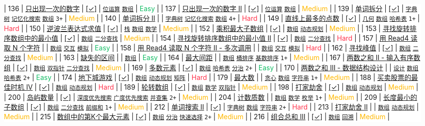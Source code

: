 | 136 | [只出现一次的数字](https://leetcode.com/problems/single-number) | [[✓]](/problem/0136.md) |  [`位运算`](/tag/bit-manipulation.md) [`数组`](/tag/array.md) | <font color=#15bd66>Easy</font> |
| 137 | [只出现一次的数字 II](https://leetcode.com/problems/single-number-ii) | [[✓]](/problem/0137.md) |  [`位运算`](/tag/bit-manipulation.md) [`数组`](/tag/array.md) | <font color=#ffb800>Medium</font> |
| 139 | [单词拆分](https://leetcode.com/problems/word-break) | [[✓]](/problem/0139.md) |  [`字典树`](/tag/trie.md) [`记忆化搜索`](/tag/memoization.md) [`数组`](/tag/array.md) `3+` | <font color=#ffb800>Medium</font> |
| 140 | [单词拆分 II](https://leetcode.com/problems/word-break-ii) |  |  [`字典树`](/tag/trie.md) [`记忆化搜索`](/tag/memoization.md) [`数组`](/tag/array.md) `4+` | <font color=#ff334b>Hard</font> |
| 149 | [直线上最多的点数](https://leetcode.com/problems/max-points-on-a-line) | [[✓]](/problem/0149.md) |  [`几何`](/tag/geometry.md) [`数组`](/tag/array.md) [`哈希表`](/tag/hash-table.md) `1+` | <font color=#ff334b>Hard</font> |
| 150 | [逆波兰表达式求值](https://leetcode.com/problems/evaluate-reverse-polish-notation) | [[✓]](/problem/0150.md) |  [`栈`](/tag/stack.md) [`数组`](/tag/array.md) [`数学`](/tag/math.md) | <font color=#ffb800>Medium</font> |
| 152 | [乘积最大子数组](https://leetcode.com/problems/maximum-product-subarray) | [[✓]](/problem/0152.md) |  [`数组`](/tag/array.md) [`动态规划`](/tag/dynamic-programming.md) | <font color=#ffb800>Medium</font> |
| 153 | [寻找旋转排序数组中的最小值](https://leetcode.com/problems/find-minimum-in-rotated-sorted-array) | [[✓]](/problem/0153.md) |  [`数组`](/tag/array.md) [`二分查找`](/tag/binary-search.md) | <font color=#ffb800>Medium</font> |
| 154 | [寻找旋转排序数组中的最小值 II](https://leetcode.com/problems/find-minimum-in-rotated-sorted-array-ii) | [[✓]](/problem/0154.md) |  [`数组`](/tag/array.md) [`二分查找`](/tag/binary-search.md) | <font color=#ff334b>Hard</font> |
| 157 | [用 Read4 读取 N 个字符](https://leetcode.com/problems/read-n-characters-given-read4) |  |  [`数组`](/tag/array.md) [`交互`](/tag/interactive.md) [`模拟`](/tag/simulation.md) | <font color=#15bd66>Easy</font> |
| 158 | [用 Read4 读取 N 个字符 II - 多次调用](https://leetcode.com/problems/read-n-characters-given-read4-ii-call-multiple-times) |  |  [`数组`](/tag/array.md) [`交互`](/tag/interactive.md) [`模拟`](/tag/simulation.md) | <font color=#ff334b>Hard</font> |
| 162 | [寻找峰值](https://leetcode.com/problems/find-peak-element) | [[✓]](/problem/0162.md) |  [`数组`](/tag/array.md) [`二分查找`](/tag/binary-search.md) | <font color=#ffb800>Medium</font> |
| 163 | [缺失的区间](https://leetcode.com/problems/missing-ranges) |  |  [`数组`](/tag/array.md) | <font color=#15bd66>Easy</font> |
| 164 | [最大间距](https://leetcode.com/problems/maximum-gap) |  |  [`数组`](/tag/array.md) [`桶排序`](/tag/bucket-sort.md) [`基数排序`](/tag/radix-sort.md) `1+` | <font color=#ffb800>Medium</font> |
| 167 | [两数之和 II - 输入有序数组](https://leetcode.com/problems/two-sum-ii-input-array-is-sorted) | [[✓]](/problem/0167.md) |  [`数组`](/tag/array.md) [`双指针`](/tag/two-pointers.md) [`二分查找`](/tag/binary-search.md) | <font color=#ffb800>Medium</font> |
| 169 | [多数元素](https://leetcode.com/problems/majority-element) | [[✓]](/problem/0169.md) |  [`数组`](/tag/array.md) [`哈希表`](/tag/hash-table.md) [`分治`](/tag/divide-and-conquer.md) `2+` | <font color=#15bd66>Easy</font> |
| 170 | [两数之和 III - 数据结构设计](https://leetcode.com/problems/two-sum-iii-data-structure-design) |  |  [`设计`](/tag/design.md) [`数组`](/tag/array.md) [`哈希表`](/tag/hash-table.md) `2+` | <font color=#15bd66>Easy</font> |
| 174 | [地下城游戏](https://leetcode.com/problems/dungeon-game) | [[✓]](/problem/0174.md) |  [`数组`](/tag/array.md) [`动态规划`](/tag/dynamic-programming.md) [`矩阵`](/tag/matrix.md) | <font color=#ff334b>Hard</font> |
| 179 | [最大数](https://leetcode.com/problems/largest-number) |  |  [`贪心`](/tag/greedy.md) [`数组`](/tag/array.md) [`字符串`](/tag/string.md) `1+` | <font color=#ffb800>Medium</font> |
| 188 | [买卖股票的最佳时机 IV](https://leetcode.com/problems/best-time-to-buy-and-sell-stock-iv) | [[✓]](/problem/0188.md) |  [`数组`](/tag/array.md) [`动态规划`](/tag/dynamic-programming.md) | <font color=#ff334b>Hard</font> |
| 189 | [轮转数组](https://leetcode.com/problems/rotate-array) | [[✓]](/problem/0189.md) |  [`数组`](/tag/array.md) [`数学`](/tag/math.md) [`双指针`](/tag/two-pointers.md) | <font color=#ffb800>Medium</font> |
| 198 | [打家劫舍](https://leetcode.com/problems/house-robber) | [[✓]](/problem/0198.md) |  [`数组`](/tag/array.md) [`动态规划`](/tag/dynamic-programming.md) | <font color=#ffb800>Medium</font> |
| 200 | [岛屿数量](https://leetcode.com/problems/number-of-islands) | [[✓]](/problem/0200.md) |  [`深度优先搜索`](/tag/depth-first-search.md) [`广度优先搜索`](/tag/breadth-first-search.md) [`并查集`](/tag/union-find.md) `2+` | <font color=#ffb800>Medium</font> |
| 204 | [计数质数](https://leetcode.com/problems/count-primes) |  |  [`数组`](/tag/array.md) [`数学`](/tag/math.md) [`枚举`](/tag/enumeration.md) `1+` | <font color=#ffb800>Medium</font> |
| 209 | [长度最小的子数组](https://leetcode.com/problems/minimum-size-subarray-sum) | [[✓]](/problem/0209.md) |  [`数组`](/tag/array.md) [`二分查找`](/tag/binary-search.md) [`前缀和`](/tag/prefix-sum.md) `1+` | <font color=#ffb800>Medium</font> |
| 212 | [单词搜索 II](https://leetcode.com/problems/word-search-ii) | [[✓]](/problem/0212.md) |  [`字典树`](/tag/trie.md) [`数组`](/tag/array.md) [`字符串`](/tag/string.md) `2+` | <font color=#ff334b>Hard</font> |
| 213 | [打家劫舍 II](https://leetcode.com/problems/house-robber-ii) |  |  [`数组`](/tag/array.md) [`动态规划`](/tag/dynamic-programming.md) | <font color=#ffb800>Medium</font> |
| 215 | [数组中的第K个最大元素](https://leetcode.com/problems/kth-largest-element-in-an-array) | [[✓]](/problem/0215.md) |  [`数组`](/tag/array.md) [`分治`](/tag/divide-and-conquer.md) [`快速选择`](/tag/quickselect.md) `2+` | <font color=#ffb800>Medium</font> |
| 216 | [组合总和 III](https://leetcode.com/problems/combination-sum-iii) | [[✓]](/problem/0216.md) |  [`数组`](/tag/array.md) [`回溯`](/tag/backtracking.md) | <font color=#ffb800>Medium</font> |